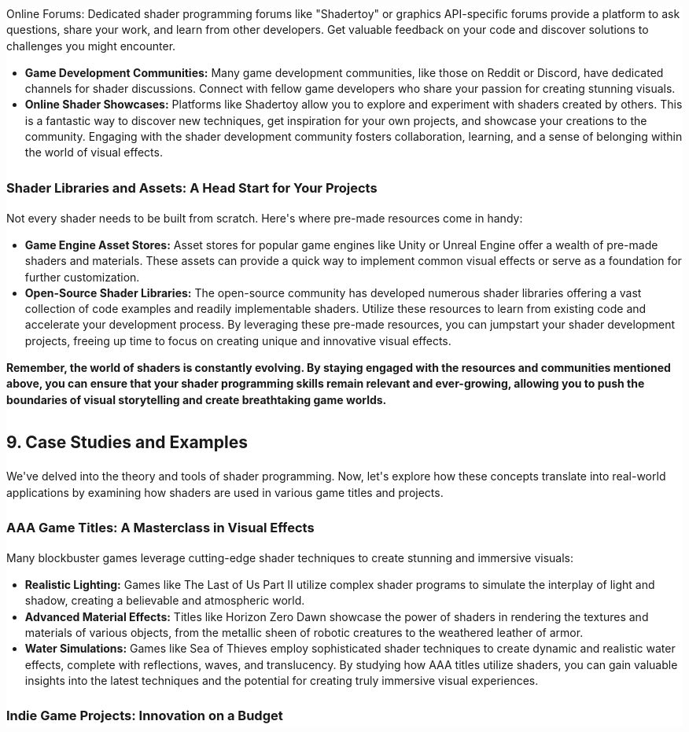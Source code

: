 Online Forums: Dedicated shader programming forums like "Shadertoy" or graphics API-specific forums provide a platform to ask questions, share your work, and learn from other developers. Get valuable feedback on your code and discover solutions to challenges you might encounter.

- **Game Development Communities:** Many game development communities, like those on Reddit or Discord, have dedicated channels for shader discussions. Connect with fellow game developers who share your passion for creating stunning visuals.
- **Online Shader Showcases:** Platforms like Shadertoy allow you to explore and experiment with shaders created by others. This is a fantastic way to discover new techniques, get inspiration for your own projects, and showcase your creations to the community.
  Engaging with the shader development community fosters collaboration, learning, and a sense of belonging within the world of visual effects.

### Shader Libraries and Assets: A Head Start for Your Projects

Not every shader needs to be built from scratch. Here's where pre-made resources come in handy:

- **Game Engine Asset Stores:** Asset stores for popular game engines like Unity or Unreal Engine offer a wealth of pre-made shaders and materials. These assets can provide a quick way to implement common visual effects or serve as a foundation for further customization.
- **Open-Source Shader Libraries:** The open-source community has developed numerous shader libraries offering a vast collection of code examples and readily implementable shaders. Utilize these resources to learn from existing code and accelerate your development process.
  By leveraging these pre-made resources, you can jumpstart your shader development projects, freeing up time to focus on creating unique and innovative visual effects.

**Remember, the world of shaders is constantly evolving. By staying engaged with the resources and communities mentioned above, you can ensure that your shader programming skills remain relevant and ever-growing, allowing you to push the boundaries of visual storytelling and create breathtaking game worlds.**

## 9. Case Studies and Examples

We've delved into the theory and tools of shader programming. Now, let's explore how these concepts translate into real-world applications by examining how shaders are used in various game titles and projects.

### AAA Game Titles: A Masterclass in Visual Effects

Many blockbuster games leverage cutting-edge shader techniques to create stunning and immersive visuals:

- **Realistic Lighting:** Games like The Last of Us Part II utilize complex shader programs to simulate the interplay of light and shadow, creating a believable and atmospheric world.
- **Advanced Material Effects:** Titles like Horizon Zero Dawn showcase the power of shaders in rendering the textures and materials of various objects, from the metallic sheen of robotic creatures to the weathered leather of armor.
- **Water Simulations:** Games like Sea of Thieves employ sophisticated shader techniques to create dynamic and realistic water effects, complete with reflections, waves, and translucency.
  By studying how AAA titles utilize shaders, you can gain valuable insights into the latest techniques and the potential for creating truly immersive visual experiences.

### Indie Game Projects: Innovation on a Budget
